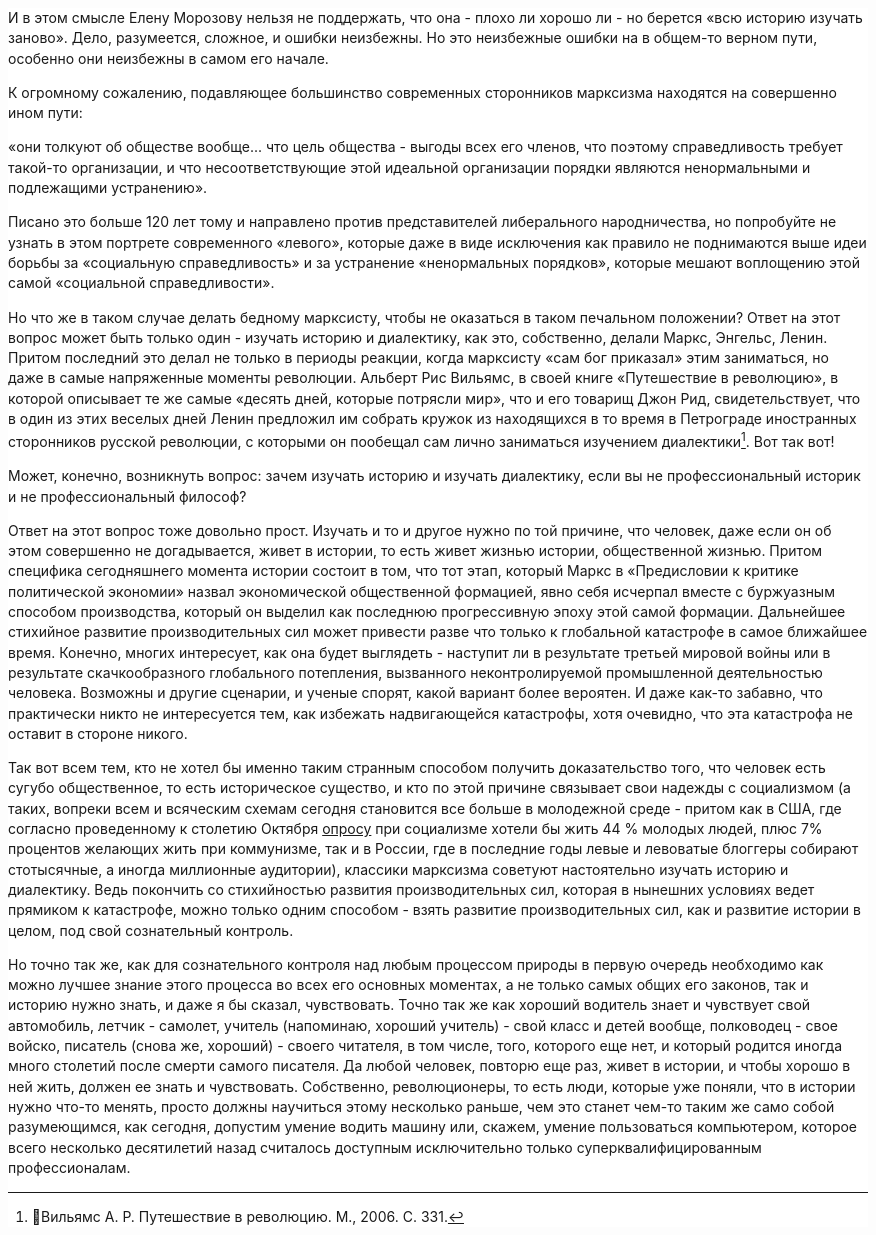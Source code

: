 И в этом смысле Елену Морозову нельзя не поддержать, что она - плохо ли хорошо ли - но берется «всю историю изучать заново». Дело, разумеется, сложное, и ошибки неизбежны. Но это неизбежные ошибки на в общем-то верном пути, особенно они неизбежны в самом его начале.

К огромному сожалению, подавляющее большинство современных сторонников марксизма находятся на совершенно ином пути:

«они толкуют об обществе вообще... что цель общества - выгоды всех его членов, что поэтому справедливость требует такой-то организации, и что несоответствующие этой идеальной организации порядки являются ненормальными и подлежащими устранению».

Писано это больше 120 лет тому и направлено против представителей либерального народничества, но попробуйте не узнать в этом портрете современного «левого», которые даже в виде исключения как правило не поднимаются выше идеи борьбы за «социальную справедливость» и за устранение «ненормальных порядков», которые мешают воплощению этой самой «социальной справедливости».

Но что же в таком случае делать бедному марксисту, чтобы не оказаться в таком печальном положении? Ответ на этот вопрос может быть только один - изучать историю и диалектику, как это, собственно, делали Маркс, Энгельс, Ленин. Притом последний это делал не только в периоды реакции, когда марксисту «сам бог приказал» этим заниматься, но даже в самые напряженные моменты революции. Альберт Рис Вильямс, в своей книге «Путешествие в революцию», в которой описывает те же самые «десять дней, которые потрясли мир», что и его товарищ Джон Рид, свидетельствует, что в один из этих веселых дней Ленин предложил им собрать кружок из находящихся в то время в Петрограде иностранных сторонников русской революции, с которыми он пообещал сам лично заниматься изучением диалектики[^7]. Вот так вот!

Может, конечно, возникнуть вопрос: зачем изучать историю и изучать диалектику, если вы не профессиональный историк и не профессиональный философ?

Ответ на этот вопрос тоже довольно прост. Изучать и то и другое нужно по той причине, что человек, даже если он об этом совершенно не догадывается, живет в истории, то есть живет жизнью истории, общественной жизнью. Притом специфика сегодняшнего момента истории состоит в том, что тот этап, который Маркс в «Предисловии к критике политической экономии» назвал экономической общественной формацией, явно себя исчерпал вместе с буржуазным способом производства, который он выделил как последнюю прогрессивную эпоху этой самой формации. Дальнейшее стихийное развитие производительных сил может привести разве что только к глобальной катастрофе в самое ближайшее время. Конечно, многих интересует, как она будет выглядеть - наступит ли в результате третьей мировой войны или в результате скачкообразного глобального потепления, вызванного неконтролируемой промышленной деятельностью человека. Возможны и другие сценарии, и ученые спорят, какой вариант более вероятен. И даже как-то забавно, что практически никто не интересуется тем, как избежать надвигающейся катастрофы, хотя очевидно, что эта катастрофа не оставит в стороне никого.

Так вот всем тем, кто не хотел бы именно таким странным способом получить доказательство того, что человек есть сугубо общественное, то есть историческое существо, и кто по этой причине связывает свои надежды с социализмом (а таких, вопреки всем и всяческим схемам сегодня становится все больше в молодежной среде - притом как в США, где согласно проведенному к столетию Октября [опросу](https://www.kommersant.ru/doc/3465661) при социализме хотели бы жить 44 % молодых людей, плюс 7% процентов желающих жить при коммунизме, так и в России, где в последние годы левые и левоватые блоггеры собирают стотысячные, а иногда миллионные аудитории), классики марксизма советуют настоятельно изучать историю и диалектику. Ведь покончить со стихийностью развития производительных сил, которая в нынешних условиях ведет прямиком к катастрофе, можно только одним способом - взять развитие производительных сил, как и развитие истории в целом, под свой сознательный контроль.

Но точно так же, как для сознательного контроля над любым процессом природы в первую очередь необходимо как можно лучшее знание этого процесса во всех его основных моментах, а не только самых общих его законов, так и историю нужно знать, и даже я бы сказал, чувствовать. Точно так же как хороший водитель знает и чувствует свой автомобиль, летчик - самолет, учитель (напоминаю, хороший учитель) - свой класс и детей вообще, полководец - свое войско, писатель (снова же, хороший) - своего читателя, в том числе, того, которого еще нет, и который родится иногда много столетий после смерти самого писателя. Да любой человек, повторю еще раз, живет в истории, и чтобы хорошо в ней жить, должен ее знать и чувствовать. Собственно, революционеры, то есть люди, которые уже поняли, что в истории нужно что-то менять, просто должны научиться этому несколько раньше, чем это станет чем-то таким же само собой разумеющимся, как сегодня, допустим умение водить машину или, скажем, умение пользоваться компьютером, которое всего несколько десятилетий назад считалось доступным исключительно только суперквалифицированным профессионалам.


[^1]: [Маркс К. К критике политической экономии. Предисловие.](https://www.esperanto.mv.ru/Marksismo/Krit/krit-00.html)
[^2]: Этой работы Ленин мог вообще не читать, потому, что к тому времени она была опубликована только один раз в 1859 году в выходящей в Лондоне газете немецких эмигрантов «Volk» за 4 июня, номер которой вряд ли мог попасть в руки Ленину.
[^3]: Ленин В.И. Что такое друзья народа и как они воюют против социал-демократов?. ПСС. т. 1. с. 195.
[^4]: [В.А. Босенко. Всеобщая теория развития.](/bibl/Bosenko_VTR.md)
[^5]: Ленин В.И. Лучше меньше, да лучше. ПСС. т. 45. С. 391.
[^6]: Энгельс - Конраду Шмидту, 5 августа 1890.
[^7]: Вильямс А. Р. Путешествие в революцию. М., 2006. С. 331.